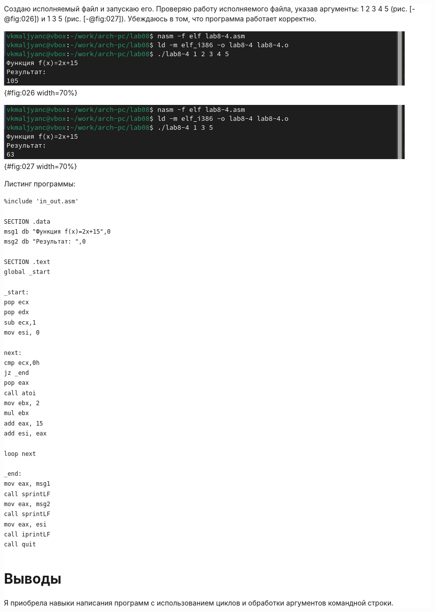 Создаю исполняемый файл и запускаю его. Проверяю работу исполняемого файла, указав аргументы: 1 2 3 4 5 (рис. [-@fig:026]) и 1 3 5 (рис. [-@fig:027]). Убеждаюсь в том, что программа работает корректно.

![Запуск исполняемого файла](image/26.png){#fig:026 width=70%}

![Запуск исполняемого файла](image/27.png){#fig:027 width=70%}

Листинг программы: 

```
%include 'in_out.asm'

SECTION .data
msg1 db "Функция f(x)=2x+15",0
msg2 db "Результат: ",0

SECTION .text
global _start

_start:
pop ecx 
pop edx 
sub ecx,1
mov esi, 0 

next:
cmp ecx,0h 
jz _end 
pop eax 
call atoi 
mov ebx, 2
mul ebx
add eax, 15
add esi, eax

loop next

_end:
mov eax, msg1
call sprintLF
mov eax, msg2
call sprintLF
mov eax, esi 
call iprintLF 
call quit 
```

# Выводы

Я приобрела навыки написания программ с использованием циклов и обработки
аргументов командной строки.


